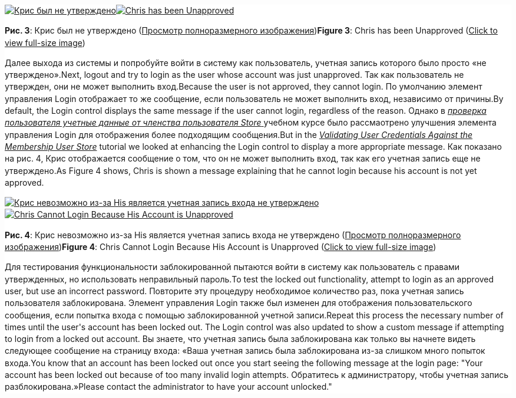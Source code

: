 <span data-ttu-id="f8c98-193">[![Крис был не утверждено](unlocking-and-approving-user-accounts-vb/_static/image8.png)](unlocking-and-approving-user-accounts-vb/_static/image7.png)</span><span class="sxs-lookup"><span data-stu-id="f8c98-193">[![Chris has been Unapproved](unlocking-and-approving-user-accounts-vb/_static/image8.png)](unlocking-and-approving-user-accounts-vb/_static/image7.png)</span></span>

<span data-ttu-id="f8c98-194">**Рис. 3**: Крис был не утверждено ([Просмотр полноразмерного изображения](unlocking-and-approving-user-accounts-vb/_static/image9.png))</span><span class="sxs-lookup"><span data-stu-id="f8c98-194">**Figure 3**: Chris has been Unapproved  ([Click to view full-size image](unlocking-and-approving-user-accounts-vb/_static/image9.png))</span></span>


<span data-ttu-id="f8c98-195">Далее выхода из системы и попробуйте войти в систему как пользователь, учетная запись которого было просто «не утверждено».</span><span class="sxs-lookup"><span data-stu-id="f8c98-195">Next, logout and try to login as the user whose account was just unapproved.</span></span> <span data-ttu-id="f8c98-196">Так как пользователь не утвержден, они не может выполнить вход.</span><span class="sxs-lookup"><span data-stu-id="f8c98-196">Because the user is not approved, they cannot login.</span></span> <span data-ttu-id="f8c98-197">По умолчанию элемент управления Login отображает то же сообщение, если пользователь не может выполнить вход, независимо от причины.</span><span class="sxs-lookup"><span data-stu-id="f8c98-197">By default, the Login control displays the same message if the user cannot login, regardless of the reason.</span></span> <span data-ttu-id="f8c98-198">Однако в <a id="Tutorial6"> </a> [ *проверка пользователя учетные данные от членства пользователя Store* ](../membership/validating-user-credentials-against-the-membership-user-store-vb.md) учебном курсе было рассмаотрено улучшения элемента управления Login для отображения более подходящим сообщения.</span><span class="sxs-lookup"><span data-stu-id="f8c98-198">But in the <a id="Tutorial6"></a>[*Validating User Credentials Against the Membership User Store*](../membership/validating-user-credentials-against-the-membership-user-store-vb.md) tutorial we looked at enhancing the Login control to display a more appropriate message.</span></span> <span data-ttu-id="f8c98-199">Как показано на рис. 4, Крис отображается сообщение о том, что он не может выполнить вход, так как его учетная запись еще не утверждено.</span><span class="sxs-lookup"><span data-stu-id="f8c98-199">As Figure 4 shows, Chris is shown a message explaining that he cannot login because his account is not yet approved.</span></span>


<span data-ttu-id="f8c98-200">[![Крис невозможно из-за His является учетная запись входа не утверждено](unlocking-and-approving-user-accounts-vb/_static/image11.png)](unlocking-and-approving-user-accounts-vb/_static/image10.png)</span><span class="sxs-lookup"><span data-stu-id="f8c98-200">[![Chris Cannot Login Because His Account is Unapproved](unlocking-and-approving-user-accounts-vb/_static/image11.png)](unlocking-and-approving-user-accounts-vb/_static/image10.png)</span></span>

<span data-ttu-id="f8c98-201">**Рис. 4**: Крис невозможно из-за His является учетная запись входа не утверждено ([Просмотр полноразмерного изображения](unlocking-and-approving-user-accounts-vb/_static/image12.png))</span><span class="sxs-lookup"><span data-stu-id="f8c98-201">**Figure 4**: Chris Cannot Login Because His Account is Unapproved  ([Click to view full-size image](unlocking-and-approving-user-accounts-vb/_static/image12.png))</span></span>


<span data-ttu-id="f8c98-202">Для тестирования функциональности заблокированной пытаются войти в систему как пользователь с правами утвержденных, но использовать неправильный пароль.</span><span class="sxs-lookup"><span data-stu-id="f8c98-202">To test the locked out functionality, attempt to login as an approved user, but use an incorrect password.</span></span> <span data-ttu-id="f8c98-203">Повторите эту процедуру необходимое количество раз, пока учетная запись пользователя заблокирована. Элемент управления Login также был изменен для отображения пользовательского сообщения, если попытка входа с помощью заблокированной учетной записи.</span><span class="sxs-lookup"><span data-stu-id="f8c98-203">Repeat this process the necessary number of times until the user's account has been locked out. The Login control was also updated to show a custom message if attempting to login from a locked out account.</span></span> <span data-ttu-id="f8c98-204">Вы знаете, что учетная запись была заблокирована как только вы начнете видеть следующее сообщение на страницу входа: «Ваша учетная запись была заблокирована из-за слишком много попыток входа.</span><span class="sxs-lookup"><span data-stu-id="f8c98-204">You know that an account has been locked out once you start seeing the following message at the login page: "Your account has been locked out because of too many invalid login attempts.</span></span> <span data-ttu-id="f8c98-205">Обратитесь к администратору, чтобы учетная запись разблокирована.»</span><span class="sxs-lookup"><span data-stu-id="f8c98-205">Please contact the administrator to have your account unlocked."</span></span>
